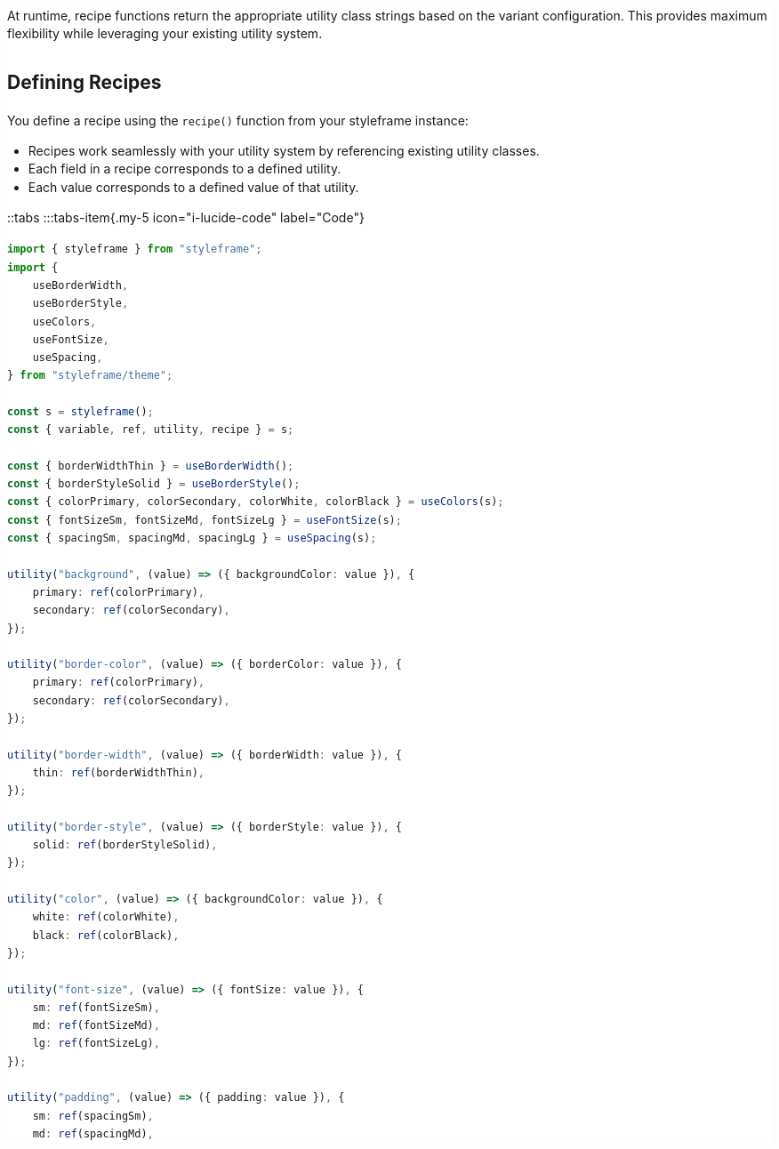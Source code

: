 At runtime, recipe functions return the appropriate utility class strings based on the variant configuration. This provides maximum flexibility while leveraging your existing utility system.

## Defining Recipes

You define a recipe using the `recipe()` function from your styleframe instance:

- Recipes work seamlessly with your utility system by referencing existing utility classes.
- Each field in a recipe corresponds to a defined utility.
- Each value corresponds to a defined value of that utility.

::tabs
:::tabs-item{.my-5 icon="i-lucide-code" label="Code"}

```ts
import { styleframe } from "styleframe";
import {
    useBorderWidth,
    useBorderStyle,
    useColors,
    useFontSize,
    useSpacing,
} from "styleframe/theme";

const s = styleframe();
const { variable, ref, utility, recipe } = s;

const { borderWidthThin } = useBorderWidth();
const { borderStyleSolid } = useBorderStyle();
const { colorPrimary, colorSecondary, colorWhite, colorBlack } = useColors(s);
const { fontSizeSm, fontSizeMd, fontSizeLg } = useFontSize(s);
const { spacingSm, spacingMd, spacingLg } = useSpacing(s);

utility("background", (value) => ({ backgroundColor: value }), {
    primary: ref(colorPrimary),
    secondary: ref(colorSecondary),
});

utility("border-color", (value) => ({ borderColor: value }), {
    primary: ref(colorPrimary),
    secondary: ref(colorSecondary),
});

utility("border-width", (value) => ({ borderWidth: value }), {
    thin: ref(borderWidthThin),
});

utility("border-style", (value) => ({ borderStyle: value }), {
    solid: ref(borderStyleSolid),
});

utility("color", (value) => ({ backgroundColor: value }), {
    white: ref(colorWhite),
    black: ref(colorBlack),
});

utility("font-size", (value) => ({ fontSize: value }), {
    sm: ref(fontSizeSm),
    md: ref(fontSizeMd),
    lg: ref(fontSizeLg),
});

utility("padding", (value) => ({ padding: value }), {
    sm: ref(spacingSm),
    md: ref(spacingMd),
```